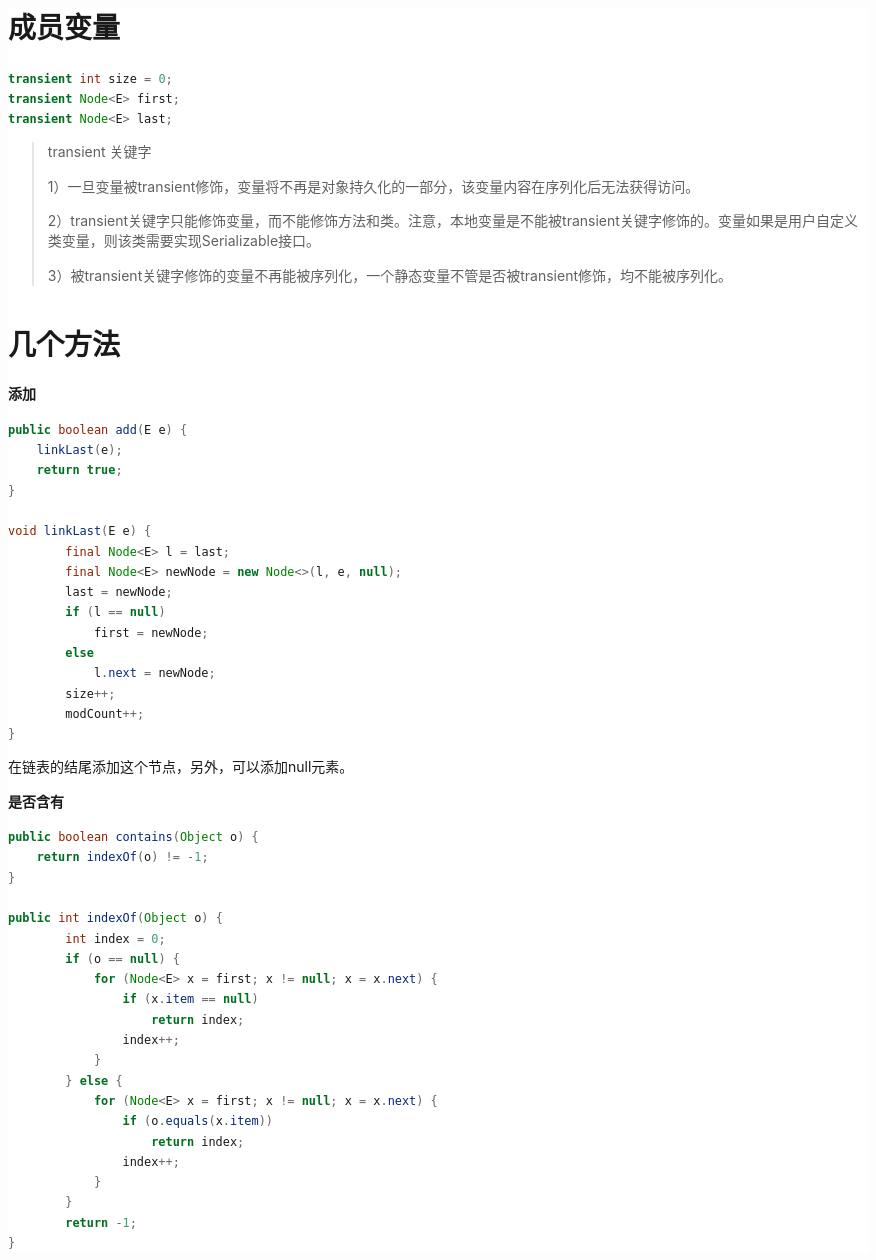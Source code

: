 # 成员变量

```java
transient int size = 0;
transient Node<E> first;
transient Node<E> last;
```

>   transient 关键字
>
>   1）一旦变量被transient修饰，变量将不再是对象持久化的一部分，该变量内容在序列化后无法获得访问。
>
>   2）transient关键字只能修饰变量，而不能修饰方法和类。注意，本地变量是不能被transient关键字修饰的。变量如果是用户自定义类变量，则该类需要实现Serializable接口。
>
>   3）被transient关键字修饰的变量不再能被序列化，一个静态变量不管是否被transient修饰，均不能被序列化。

# 几个方法

**添加**

```java
public boolean add(E e) {
    linkLast(e);
    return true;
}

void linkLast(E e) {
        final Node<E> l = last;
        final Node<E> newNode = new Node<>(l, e, null);
        last = newNode;
        if (l == null)
            first = newNode;
        else
            l.next = newNode;
        size++;
        modCount++;
}
```

在链表的结尾添加这个节点，另外，可以添加null元素。

**是否含有**

```java
public boolean contains(Object o) {
    return indexOf(o) != -1;
}

public int indexOf(Object o) {
        int index = 0;
        if (o == null) {
            for (Node<E> x = first; x != null; x = x.next) {
                if (x.item == null)
                    return index;
                index++;
            }
        } else {
            for (Node<E> x = first; x != null; x = x.next) {
                if (o.equals(x.item))
                    return index;
                index++;
            }
        }
        return -1;
}
```